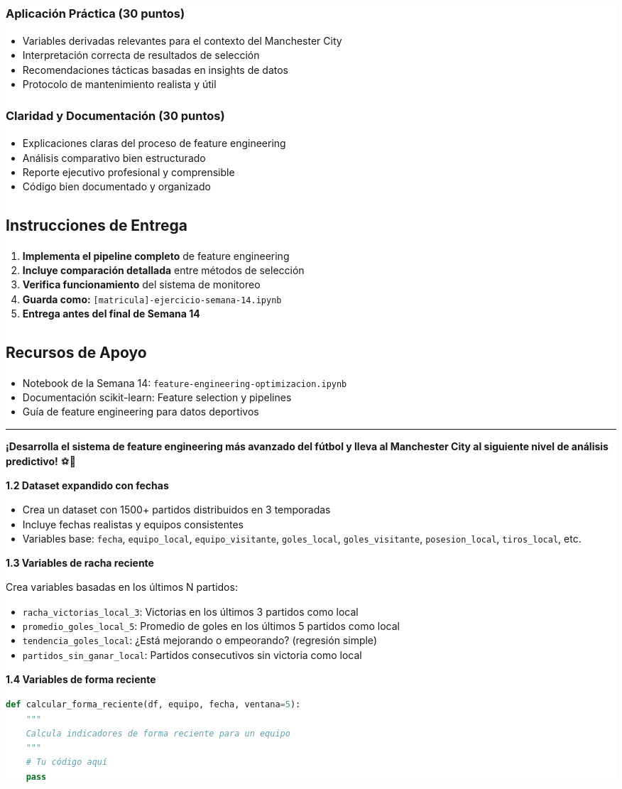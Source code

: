 ### Aplicación Práctica (30 puntos)
- Variables derivadas relevantes para el contexto del Manchester City
- Interpretación correcta de resultados de selección
- Recomendaciones tácticas basadas en insights de datos
- Protocolo de mantenimiento realista y útil

### Claridad y Documentación (30 puntos)
- Explicaciones claras del proceso de feature engineering
- Análisis comparativo bien estructurado
- Reporte ejecutivo profesional y comprensible
- Código bien documentado y organizado

## Instrucciones de Entrega

1. **Implementa el pipeline completo** de feature engineering
2. **Incluye comparación detallada** entre métodos de selección
3. **Verifica funcionamiento** del sistema de monitoreo
4. **Guarda como:** `[matricula]-ejercicio-semana-14.ipynb`
5. **Entrega antes del final de Semana 14**

## Recursos de Apoyo

- Notebook de la Semana 14: `feature-engineering-optimizacion.ipynb`
- Documentación scikit-learn: Feature selection y pipelines
- Guía de feature engineering para datos deportivos

---

**¡Desarrolla el sistema de feature engineering más avanzado del fútbol y lleva al Manchester City al siguiente nivel de análisis predictivo!** ⚽🔬

**1.2 Dataset expandido con fechas**

- Crea un dataset con 1500+ partidos distribuidos en 3 temporadas
- Incluye fechas realistas y equipos consistentes
- Variables base: `fecha`, `equipo_local`, `equipo_visitante`, `goles_local`, `goles_visitante`, `posesion_local`, `tiros_local`, etc.

**1.3 Variables de racha reciente**

Crea variables basadas en los últimos N partidos:

- `racha_victorias_local_3`: Victorias en los últimos 3 partidos como local
- `promedio_goles_local_5`: Promedio de goles en los últimos 5 partidos como local
- `tendencia_goles_local`: ¿Está mejorando o empeorando? (regresión simple)
- `partidos_sin_ganar_local`: Partidos consecutivos sin victoria como local

**1.4 Variables de forma reciente**

```python
def calcular_forma_reciente(df, equipo, fecha, ventana=5):
    """
    Calcula indicadores de forma reciente para un equipo
    """
    # Tu código aquí
    pass
```
